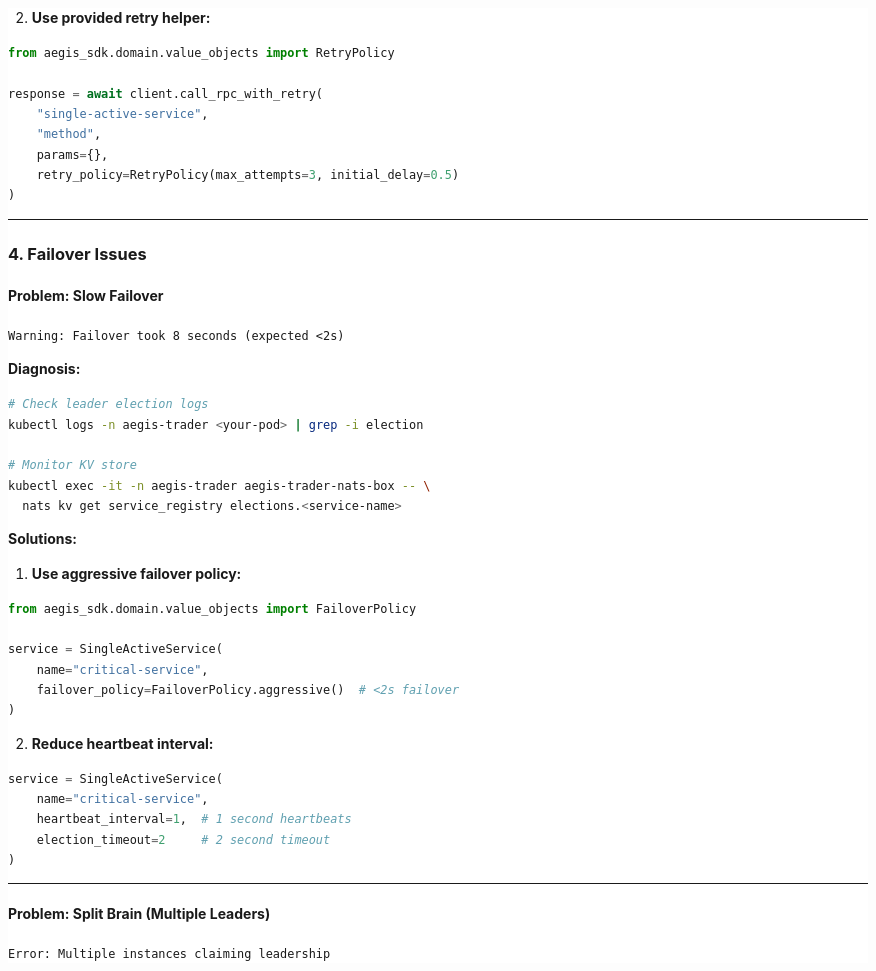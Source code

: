 2. **Use provided retry helper:**
```python
from aegis_sdk.domain.value_objects import RetryPolicy

response = await client.call_rpc_with_retry(
    "single-active-service",
    "method",
    params={},
    retry_policy=RetryPolicy(max_attempts=3, initial_delay=0.5)
)
```

---

### 4. Failover Issues

#### Problem: Slow Failover
```
Warning: Failover took 8 seconds (expected <2s)
```

**Diagnosis:**
```bash
# Check leader election logs
kubectl logs -n aegis-trader <your-pod> | grep -i election

# Monitor KV store
kubectl exec -it -n aegis-trader aegis-trader-nats-box -- \
  nats kv get service_registry elections.<service-name>
```

**Solutions:**

1. **Use aggressive failover policy:**
```python
from aegis_sdk.domain.value_objects import FailoverPolicy

service = SingleActiveService(
    name="critical-service",
    failover_policy=FailoverPolicy.aggressive()  # <2s failover
)
```

2. **Reduce heartbeat interval:**
```python
service = SingleActiveService(
    name="critical-service",
    heartbeat_interval=1,  # 1 second heartbeats
    election_timeout=2     # 2 second timeout
)
```

---

#### Problem: Split Brain (Multiple Leaders)
```
Error: Multiple instances claiming leadership
```
